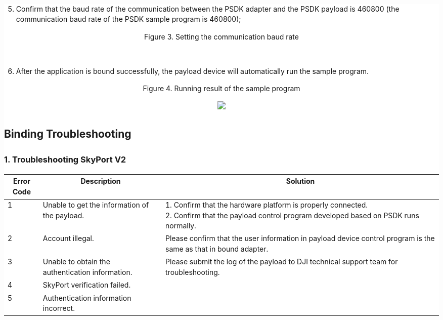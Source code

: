 
5. Confirm that the baud rate of the communication between the PSDK adapter and the PSDK payload is 460800 (the communication baud rate of the PSDK sample program is 460800);

<div>
<div style="text-align: center"><p>Figure 3. Setting the communication baud rate</p>
</div>
<div style="text-align: center"><p><span>
      <img src="https://terra-1-g.djicdn.com/84f990b0bbd145e6a3930de0c55d3b2b/admin/doc/14273038-2ec4-4d72-9749-b10b992792e2.png" width="600" style="vertical-align:middle" alt/></span></p>
</div></div>


6. After the application is bound successfully, the payload device will automatically run the sample program.

<div>
<div style="text-align: center"><p>Figure 4. Running result of the sample program</p>
</div>
<div style="text-align: center"><p><span>
      <img src="https://terra-1-g.djicdn.com/fee90c2e03e04e8da67ea6f56365fc76/SDK%20%E6%96%87%E6%A1%A3/PSDK/Payload_autorun_sample.jpeg" width="600"/></span></p>
</div></div>


## Binding Troubleshooting
### 1. Troubleshooting SkyPort V2
<table id="3">
  <thead>
    <tr>
      <th>Error Code</th>
      <th>Description</th>
      <th>Solution</th>
    </tr>
  </thead>
  <tbody>
    <tr>
      <td>1</td>
      <td>Unable to get the information of the payload.	</td>
      <td>1. Confirm that the hardware platform is properly connected.
<br/>2. Confirm that the payload control program developed based on PSDK runs normally.
</td>      
    </tr>
    <tr>
      <td>2</td>
      <td>Account illegal.	</td>
      <td>Please confirm that the user information in payload device control program is the same as that in bound adapter.
</td>
    </tr>
    <tr>
      <td>3</td>
      <td>Unable to obtain the authentication information.	</td>
      <td rowspan=5>Please submit the log of the payload to DJI technical support team for troubleshooting.
</td>  
    </tr>
    <tr>
      <td>4</td>
      <td>SkyPort verification failed.
</td>
    </tr>
    <tr>   
      <td>5</td>
      <td>Authentication information incorrect.
</td>